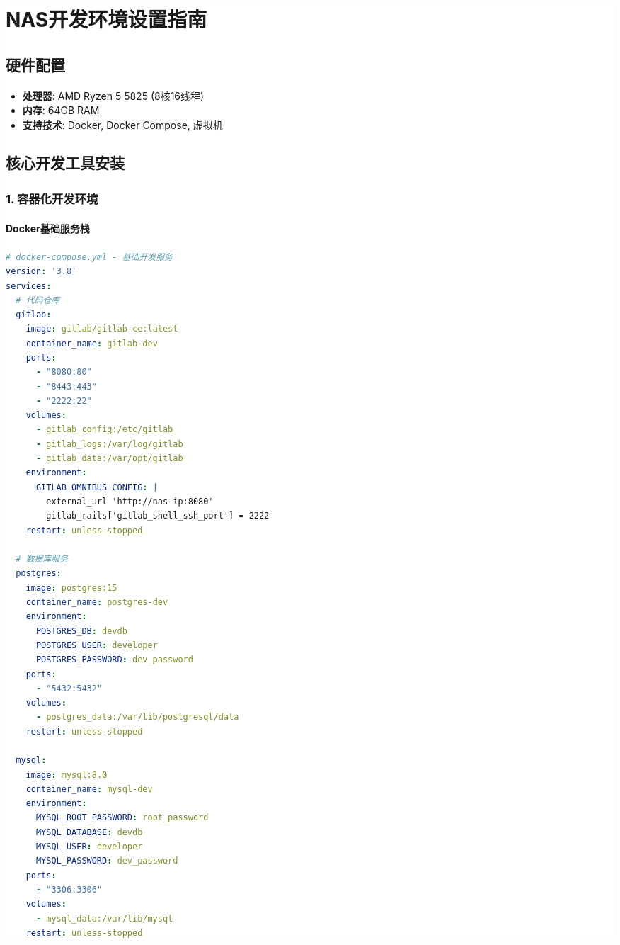 # NAS开发环境设置指南

## 硬件配置
- **处理器**: AMD Ryzen 5 5825 (8核16线程)
- **内存**: 64GB RAM
- **支持技术**: Docker, Docker Compose, 虚拟机

## 核心开发工具安装

### 1. 容器化开发环境

#### Docker基础服务栈
```yaml
# docker-compose.yml - 基础开发服务
version: '3.8'
services:
  # 代码仓库
  gitlab:
    image: gitlab/gitlab-ce:latest
    container_name: gitlab-dev
    ports:
      - "8080:80"
      - "8443:443"
      - "2222:22"
    volumes:
      - gitlab_config:/etc/gitlab
      - gitlab_logs:/var/log/gitlab
      - gitlab_data:/var/opt/gitlab
    environment:
      GITLAB_OMNIBUS_CONFIG: |
        external_url 'http://nas-ip:8080'
        gitlab_rails['gitlab_shell_ssh_port'] = 2222
    restart: unless-stopped
    
  # 数据库服务
  postgres:
    image: postgres:15
    container_name: postgres-dev
    environment:
      POSTGRES_DB: devdb
      POSTGRES_USER: developer
      POSTGRES_PASSWORD: dev_password
    ports:
      - "5432:5432"
    volumes:
      - postgres_data:/var/lib/postgresql/data
    restart: unless-stopped
    
  mysql:
    image: mysql:8.0
    container_name: mysql-dev
    environment:
      MYSQL_ROOT_PASSWORD: root_password
      MYSQL_DATABASE: devdb
      MYSQL_USER: developer
      MYSQL_PASSWORD: dev_password
    ports:
      - "3306:3306"
    volumes:
      - mysql_data:/var/lib/mysql
    restart: unless-stopped
```